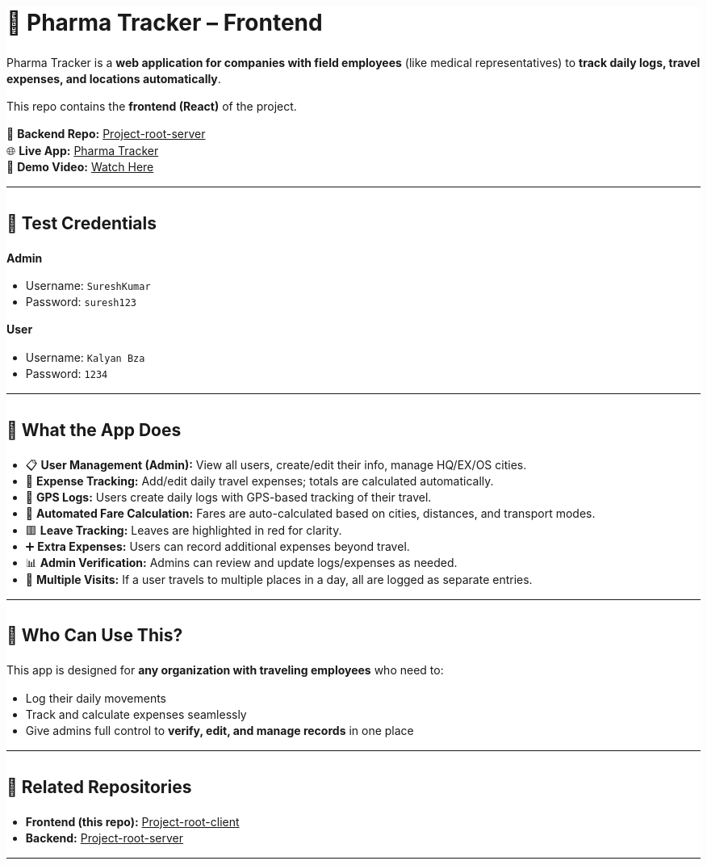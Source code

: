 # 💊 Pharma Tracker – Frontend

Pharma Tracker is a **web application for companies with field employees** (like medical representatives) to **track daily logs, travel expenses, and locations automatically**.  

This repo contains the **frontend (React)** of the project.  

🔗 **Backend Repo:** [Project-root-server](https://github.com/nix2205/Project-root-server)  
🌐 **Live App:** [Pharma Tracker](https://project-root-client.vercel.app/)  
🎥 **Demo Video:** [Watch Here](https://youtu.be/llMPQUKH5GU)  

---

## 🔑 Test Credentials

**Admin**  
- Username: `SureshKumar`  
- Password: `suresh123`  

**User**  
- Username: `Kalyan Bza`  
- Password: `1234`  

---

## 🚀 What the App Does
- 📋 **User Management (Admin):** View all users, create/edit their info, manage HQ/EX/OS cities.  
- 🧾 **Expense Tracking:** Add/edit daily travel expenses; totals are calculated automatically.  
- 📍 **GPS Logs:** Users create daily logs with GPS-based tracking of their travel.  
- 🚌 **Automated Fare Calculation:** Fares are auto-calculated based on cities, distances, and transport modes.  
- 🟥 **Leave Tracking:** Leaves are highlighted in red for clarity.  
- ➕ **Extra Expenses:** Users can record additional expenses beyond travel.  
- 📊 **Admin Verification:** Admins can review and update logs/expenses as needed.  
- 🔄 **Multiple Visits:** If a user travels to multiple places in a day, all are logged as separate entries.  

---

## 📌 Who Can Use This?
This app is designed for **any organization with traveling employees** who need to:  
- Log their daily movements  
- Track and calculate expenses seamlessly  
- Give admins full control to **verify, edit, and manage records** in one place  

---

## 📂 Related Repositories
- **Frontend (this repo):** [Project-root-client](https://github.com/nix2205/Project-root-client)  
- **Backend:** [Project-root-server](https://github.com/nix2205/Project-root-server)  

---